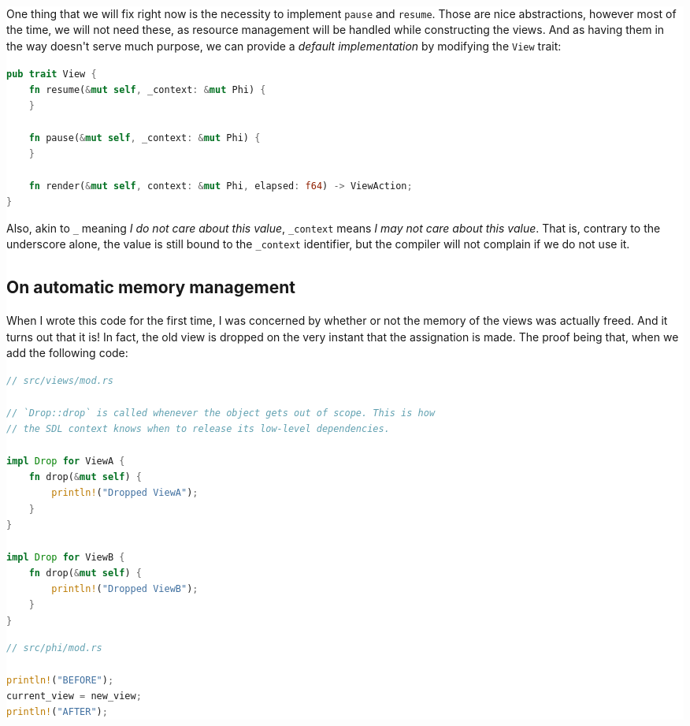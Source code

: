 One thing that we will fix right now is the necessity to implement `pause` and
`resume`. Those are nice abstractions, however most of the time, we will not
need these, as resource management will be handled while constructing the
views. And as having them in the way doesn't serve much purpose, we can provide
a _default implementation_ by modifying the `View` trait:

```rust
pub trait View {
    fn resume(&mut self, _context: &mut Phi) {
    }
    
    fn pause(&mut self, _context: &mut Phi) {
    }
    
    fn render(&mut self, context: &mut Phi, elapsed: f64) -> ViewAction;
}
```

Also, akin to `_` meaning _I do not care about this value_, `_context` means
_I may not care about this value_. That is, contrary to the underscore alone,
the value is still bound to the `_context` identifier, but the compiler will
not complain if we do not use it.


## On automatic memory management

When I wrote this code for the first time, I was concerned by whether or not
the memory of the views was actually freed. And it turns out that it is! In
fact, the old view is dropped on the very instant that the assignation is made.
The proof being that, when we add the following code:

```rust
// src/views/mod.rs

// `Drop::drop` is called whenever the object gets out of scope. This is how
// the SDL context knows when to release its low-level dependencies.

impl Drop for ViewA {
    fn drop(&mut self) {
        println!("Dropped ViewA");
    }
}

impl Drop for ViewB {
    fn drop(&mut self) {
        println!("Dropped ViewB");
    }
}
```

```rust
// src/phi/mod.rs

println!("BEFORE");
current_view = new_view;
println!("AFTER");
```
